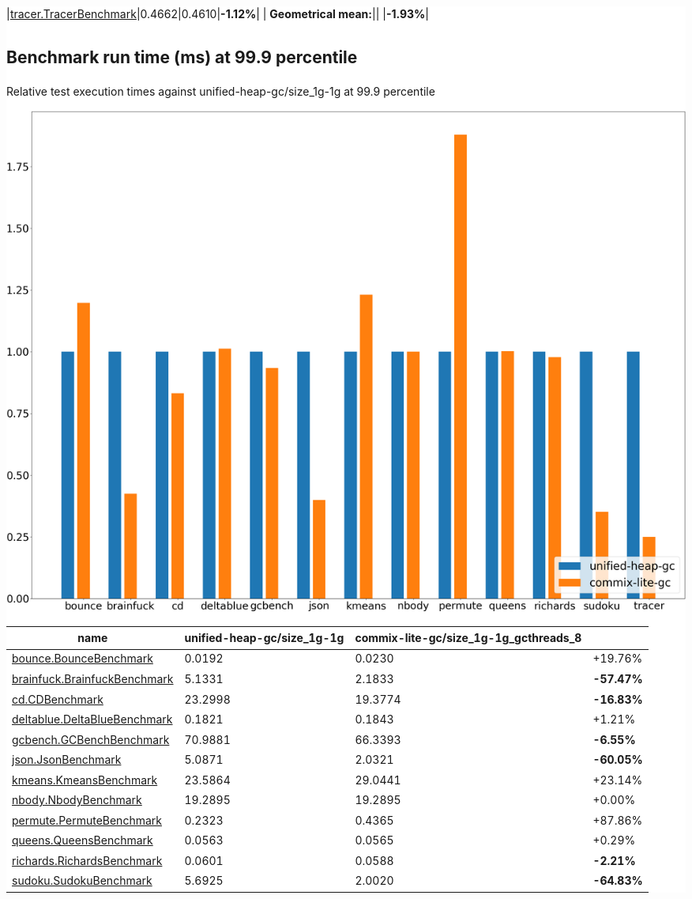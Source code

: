 |[tracer.TracerBenchmark](#tracertracerbenchmark)|0.4662|0.4610|__-1.12%__|
| __Geometrical mean:__|| |__-1.93%__|
## Benchmark run time (ms) at 99.9 percentile 
Relative test execution times against unified-heap-gc/size_1g-1g at 99.9 percentile

![Relative test execution times against unified-heap-gc/size_1g-1g at 99.9 percentile](relative_percentile_99.9.png)

|name | unified-heap-gc/size_1g-1g | commix-lite-gc/size_1g-1g_gcthreads_8 | |
| -- | -- | -- | -- |
|[bounce.BounceBenchmark](#bouncebouncebenchmark)|0.0192|0.0230|+19.76%|
|[brainfuck.BrainfuckBenchmark](#brainfuckbrainfuckbenchmark)|5.1331|2.1833|__-57.47%__|
|[cd.CDBenchmark](#cdcdbenchmark)|23.2998|19.3774|__-16.83%__|
|[deltablue.DeltaBlueBenchmark](#deltabluedeltabluebenchmark)|0.1821|0.1843|+1.21%|
|[gcbench.GCBenchBenchmark](#gcbenchgcbenchbenchmark)|70.9881|66.3393|__-6.55%__|
|[json.JsonBenchmark](#jsonjsonbenchmark)|5.0871|2.0321|__-60.05%__|
|[kmeans.KmeansBenchmark](#kmeanskmeansbenchmark)|23.5864|29.0441|+23.14%|
|[nbody.NbodyBenchmark](#nbodynbodybenchmark)|19.2895|19.2895|+0.00%|
|[permute.PermuteBenchmark](#permutepermutebenchmark)|0.2323|0.4365|+87.86%|
|[queens.QueensBenchmark](#queensqueensbenchmark)|0.0563|0.0565|+0.29%|
|[richards.RichardsBenchmark](#richardsrichardsbenchmark)|0.0601|0.0588|__-2.21%__|
|[sudoku.SudokuBenchmark](#sudokusudokubenchmark)|5.6925|2.0020|__-64.83%__|